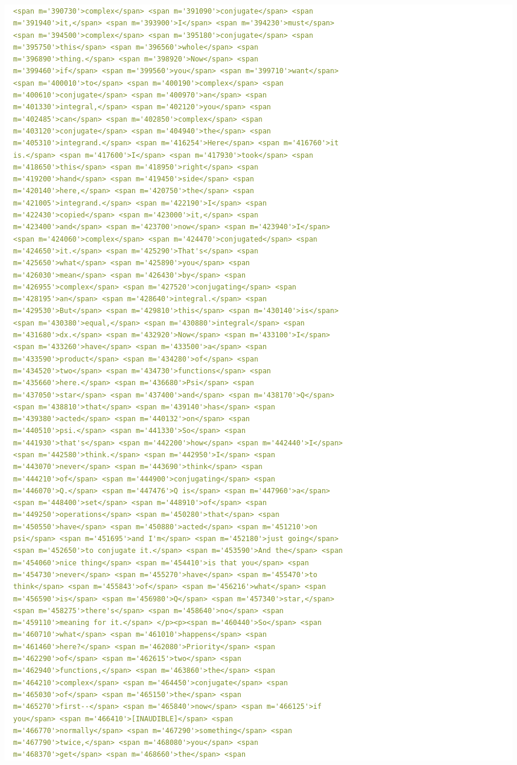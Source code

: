 ```yaml
  <span m='390730'>complex</span> <span m='391090'>conjugate</span> <span
  m='391940'>it,</span> <span m='393900'>I</span> <span m='394230'>must</span>
  <span m='394500'>complex</span> <span m='395180'>conjugate</span> <span
  m='395750'>this</span> <span m='396560'>whole</span> <span
  m='396890'>thing.</span> <span m='398920'>Now</span> <span
  m='399460'>if</span> <span m='399560'>you</span> <span m='399710'>want</span>
  <span m='400010'>to</span> <span m='400190'>complex</span> <span
  m='400610'>conjugate</span> <span m='400970'>an</span> <span
  m='401330'>integral,</span> <span m='402120'>you</span> <span
  m='402485'>can</span> <span m='402850'>complex</span> <span
  m='403120'>conjugate</span> <span m='404940'>the</span> <span
  m='405310'>integrand.</span> <span m='416254'>Here</span> <span m='416760'>it
  is.</span> <span m='417600'>I</span> <span m='417930'>took</span> <span
  m='418650'>this</span> <span m='418950'>right</span> <span
  m='419200'>hand</span> <span m='419450'>side</span> <span
  m='420140'>here,</span> <span m='420750'>the</span> <span
  m='421005'>integrand.</span> <span m='422190'>I</span> <span
  m='422430'>copied</span> <span m='423000'>it,</span> <span
  m='423400'>and</span> <span m='423700'>now</span> <span m='423940'>I</span>
  <span m='424060'>complex</span> <span m='424470'>conjugated</span> <span
  m='424650'>it.</span> <span m='425290'>That's</span> <span
  m='425650'>what</span> <span m='425890'>you</span> <span
  m='426030'>mean</span> <span m='426430'>by</span> <span
  m='426955'>complex</span> <span m='427520'>conjugating</span> <span
  m='428195'>an</span> <span m='428640'>integral.</span> <span
  m='429530'>But</span> <span m='429810'>this</span> <span m='430140'>is</span>
  <span m='430380'>equal,</span> <span m='430880'>integral</span> <span
  m='431680'>dx.</span> <span m='432920'>Now</span> <span m='433100'>I</span>
  <span m='433260'>have</span> <span m='433500'>a</span> <span
  m='433590'>product</span> <span m='434280'>of</span> <span
  m='434520'>two</span> <span m='434730'>functions</span> <span
  m='435660'>here.</span> <span m='436680'>Psi</span> <span
  m='437050'>star</span> <span m='437400'>and</span> <span m='438170'>Q</span>
  <span m='438810'>that</span> <span m='439140'>has</span> <span
  m='439380'>acted</span> <span m='440132'>on</span> <span
  m='440510'>psi.</span> <span m='441330'>So</span> <span
  m='441930'>that's</span> <span m='442200'>how</span> <span m='442440'>I</span>
  <span m='442580'>think.</span> <span m='442950'>I</span> <span
  m='443070'>never</span> <span m='443690'>think</span> <span
  m='444210'>of</span> <span m='444900'>conjugating</span> <span
  m='446070'>Q.</span> <span m='447476'>Q is</span> <span m='447960'>a</span>
  <span m='448400'>set</span> <span m='448910'>of</span> <span
  m='449250'>operations</span> <span m='450280'>that</span> <span
  m='450550'>have</span> <span m='450880'>acted</span> <span m='451210'>on
  psi</span> <span m='451695'>and I'm</span> <span m='452180'>just going</span>
  <span m='452650'>to conjugate it.</span> <span m='453590'>And the</span> <span
  m='454060'>nice thing</span> <span m='454410'>is that you</span> <span
  m='454730'>never</span> <span m='455270'>have</span> <span m='455470'>to
  think</span> <span m='455843'>of</span> <span m='456216'>what</span> <span
  m='456590'>is</span> <span m='456980'>Q</span> <span m='457340'>star,</span>
  <span m='458275'>there's</span> <span m='458640'>no</span> <span
  m='459110'>meaning for it.</span> </p><p><span m='460440'>So</span> <span
  m='460710'>what</span> <span m='461010'>happens</span> <span
  m='461460'>here?</span> <span m='462080'>Priority</span> <span
  m='462290'>of</span> <span m='462615'>two</span> <span
  m='462940'>functions,</span> <span m='463860'>the</span> <span
  m='464210'>complex</span> <span m='464450'>conjugate</span> <span
  m='465030'>of</span> <span m='465150'>the</span> <span
  m='465270'>first--</span> <span m='465840'>now</span> <span m='466125'>if
  you</span> <span m='466410'>[INAUDIBLE]</span> <span
  m='466770'>normally</span> <span m='467290'>something</span> <span
  m='467790'>twice,</span> <span m='468080'>you</span> <span
  m='468370'>get</span> <span m='468660'>the</span> <span
```